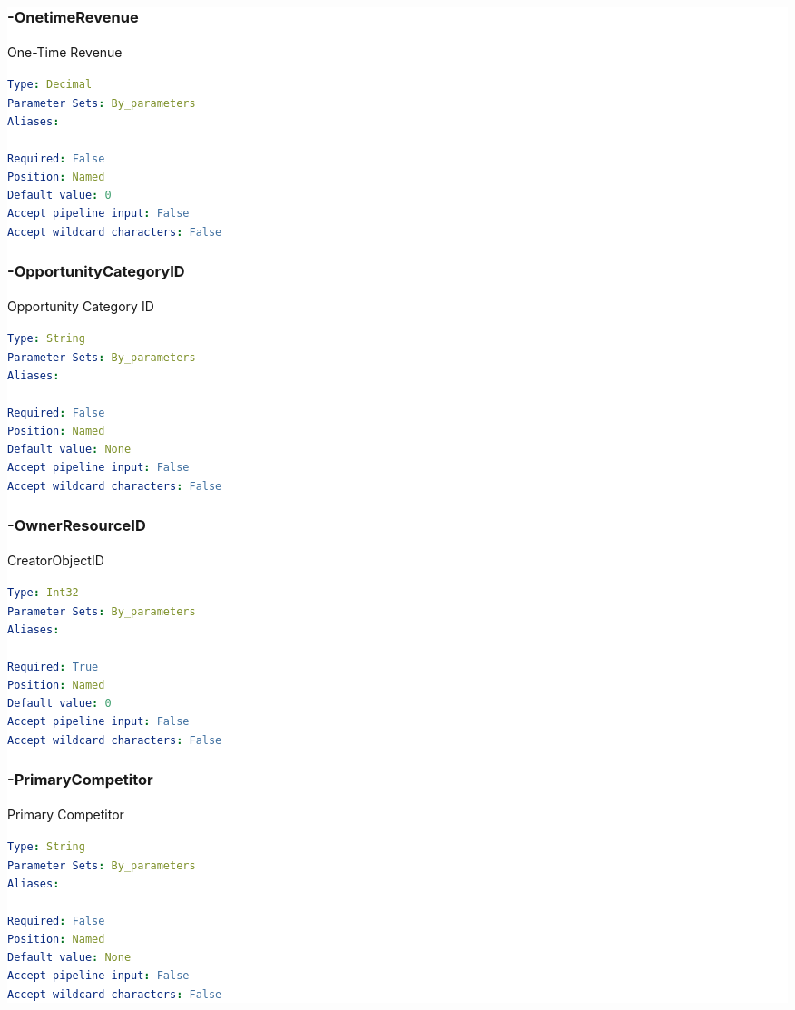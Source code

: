 ### -OnetimeRevenue
One-Time Revenue

```yaml
Type: Decimal
Parameter Sets: By_parameters
Aliases:

Required: False
Position: Named
Default value: 0
Accept pipeline input: False
Accept wildcard characters: False
```

### -OpportunityCategoryID
Opportunity Category ID

```yaml
Type: String
Parameter Sets: By_parameters
Aliases:

Required: False
Position: Named
Default value: None
Accept pipeline input: False
Accept wildcard characters: False
```

### -OwnerResourceID
CreatorObjectID

```yaml
Type: Int32
Parameter Sets: By_parameters
Aliases:

Required: True
Position: Named
Default value: 0
Accept pipeline input: False
Accept wildcard characters: False
```

### -PrimaryCompetitor
Primary Competitor

```yaml
Type: String
Parameter Sets: By_parameters
Aliases:

Required: False
Position: Named
Default value: None
Accept pipeline input: False
Accept wildcard characters: False
```
